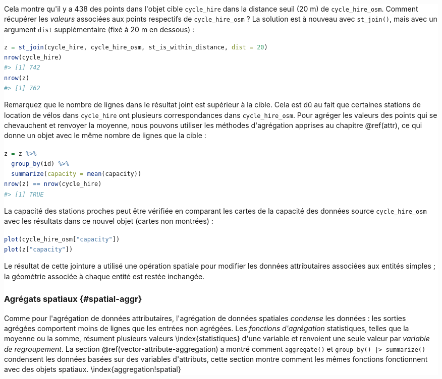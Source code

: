 




Cela montre qu'il y a 438 des points dans l'objet cible `cycle_hire` dans la distance seuil (20 m) de `cycle_hire_osm`.
Comment récupérer les *valeurs* associées aux points respectifs de `cycle_hire_osm` ?
La solution est à nouveau avec `st_join()`, mais avec un argument `dist` supplémentaire (fixé à 20 m en dessous) :


```r
z = st_join(cycle_hire, cycle_hire_osm, st_is_within_distance, dist = 20)
nrow(cycle_hire)
#> [1] 742
nrow(z)
#> [1] 762
```

Remarquez que le nombre de lignes dans le résultat joint est supérieur à la cible.
Cela est dû au fait que certaines stations de location de vélos dans `cycle_hire` ont plusieurs correspondances dans `cycle_hire_osm`.
Pour agréger les valeurs des points qui se chevauchent et renvoyer la moyenne, nous pouvons utiliser les méthodes d'agrégation apprises au chapitre \@ref(attr), ce qui donne un objet avec le même nombre de lignes que la cible :


```r
z = z %>% 
  group_by(id) %>% 
  summarize(capacity = mean(capacity))
nrow(z) == nrow(cycle_hire)
#> [1] TRUE
```

La capacité des stations proches peut être vérifiée en comparant les cartes de la capacité des données source `cycle_hire_osm` avec les résultats dans ce nouvel objet (cartes non montrées) :


```r
plot(cycle_hire_osm["capacity"])
plot(z["capacity"])
```

Le résultat de cette jointure a utilisé une opération spatiale pour modifier les données attributaires associées aux entités simples ; la géométrie associée à chaque entité est restée inchangée.

### Agrégats spatiaux {#spatial-aggr}

Comme pour l'agrégation de données attributaires, l'agrégation de données spatiales *condense* les données : les sorties agrégées comportent moins de lignes que les entrées non agrégées.
Les *fonctions d'agrégation* statistiques, telles que la moyenne ou la somme, résument plusieurs valeurs \index{statistiques} d'une variable et renvoient une seule valeur par *variable de regroupement*.
La section \@ref(vector-attribute-aggregation) a montré comment `aggregate()` et `group_by() |> summarize()` condensent les données basées sur des variables d'attributs, cette section montre comment les mêmes fonctions fonctionnent avec des objets spatiaux.
\index{aggregation!spatial}
